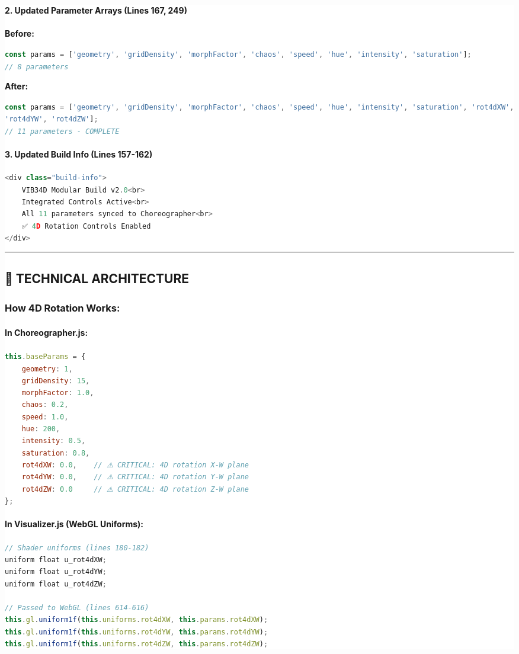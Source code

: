 #### **2. Updated Parameter Arrays (Lines 167, 249)**
**Before:**
```javascript
const params = ['geometry', 'gridDensity', 'morphFactor', 'chaos', 'speed', 'hue', 'intensity', 'saturation'];
// 8 parameters
```

**After:**
```javascript
const params = ['geometry', 'gridDensity', 'morphFactor', 'chaos', 'speed', 'hue', 'intensity', 'saturation', 'rot4dXW', 'rot4dYW', 'rot4dZW'];
// 11 parameters - COMPLETE
```

#### **3. Updated Build Info (Lines 157-162)**
```javascript
<div class="build-info">
    VIB34D Modular Build v2.0<br>
    Integrated Controls Active<br>
    All 11 parameters synced to Choreographer<br>
    ✅ 4D Rotation Controls Enabled
</div>
```

---

## 🔬 TECHNICAL ARCHITECTURE

### **How 4D Rotation Works:**

#### **In Choreographer.js:**
```javascript
this.baseParams = {
    geometry: 1,
    gridDensity: 15,
    morphFactor: 1.0,
    chaos: 0.2,
    speed: 1.0,
    hue: 200,
    intensity: 0.5,
    saturation: 0.8,
    rot4dXW: 0.0,    // ⚠️ CRITICAL: 4D rotation X-W plane
    rot4dYW: 0.0,    // ⚠️ CRITICAL: 4D rotation Y-W plane
    rot4dZW: 0.0     // ⚠️ CRITICAL: 4D rotation Z-W plane
};
```

#### **In Visualizer.js (WebGL Uniforms):**
```javascript
// Shader uniforms (lines 180-182)
uniform float u_rot4dXW;
uniform float u_rot4dYW;
uniform float u_rot4dZW;

// Passed to WebGL (lines 614-616)
this.gl.uniform1f(this.uniforms.rot4dXW, this.params.rot4dXW);
this.gl.uniform1f(this.uniforms.rot4dYW, this.params.rot4dYW);
this.gl.uniform1f(this.uniforms.rot4dZW, this.params.rot4dZW);
```
